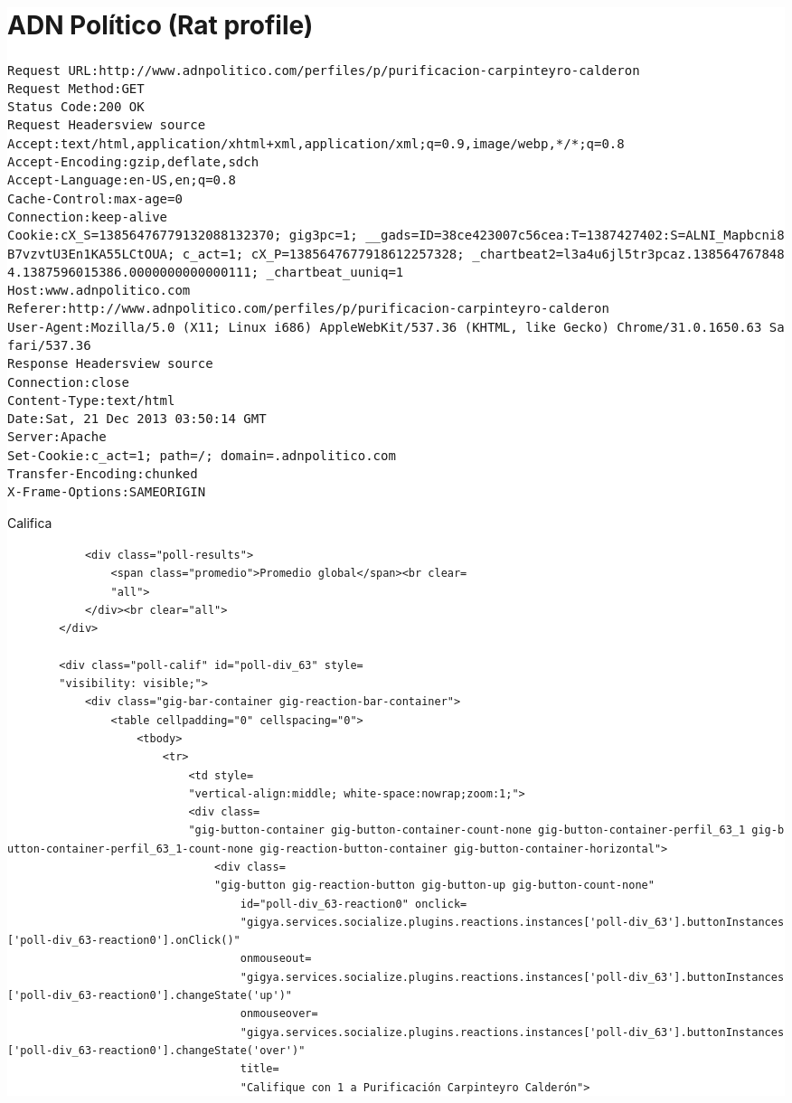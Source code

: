 ADN Político (Rat profile) 
===
<pre>
Request URL:http://www.adnpolitico.com/perfiles/p/purificacion-carpinteyro-calderon
Request Method:GET
Status Code:200 OK
Request Headersview source
Accept:text/html,application/xhtml+xml,application/xml;q=0.9,image/webp,*/*;q=0.8
Accept-Encoding:gzip,deflate,sdch
Accept-Language:en-US,en;q=0.8
Cache-Control:max-age=0
Connection:keep-alive
Cookie:cX_S=13856476779132088132370; gig3pc=1; __gads=ID=38ce423007c56cea:T=1387427402:S=ALNI_Mapbcni8B7vzvtU3En1KA55LCtOUA; c_act=1; cX_P=1385647677918612257328; _chartbeat2=l3a4u6jl5tr3pcaz.1385647678484.1387596015386.0000000000000111; _chartbeat_uuniq=1
Host:www.adnpolitico.com
Referer:http://www.adnpolitico.com/perfiles/p/purificacion-carpinteyro-calderon
User-Agent:Mozilla/5.0 (X11; Linux i686) AppleWebKit/537.36 (KHTML, like Gecko) Chrome/31.0.1650.63 Safari/537.36
Response Headersview source
Connection:close
Content-Type:text/html
Date:Sat, 21 Dec 2013 03:50:14 GMT
Server:Apache
Set-Cookie:c_act=1; path=/; domain=.adnpolitico.com
Transfer-Encoding:chunked
X-Frame-Options:SAMEORIGIN
</pre>

<div id="plx1_viewlet_datos">
    <div class="calificador">
        <div class="poll-content" id="poll-div_63_gig_containerParent">
            <div id="calif-p63">
                <span class="poll-header">Califica</span>

                <div class="poll-results">
                    <span class="promedio">Promedio global</span><br clear=
                    "all">
                </div><br clear="all">
            </div>

            <div class="poll-calif" id="poll-div_63" style=
            "visibility: visible;">
                <div class="gig-bar-container gig-reaction-bar-container">
                    <table cellpadding="0" cellspacing="0">
                        <tbody>
                            <tr>
                                <td style=
                                "vertical-align:middle; white-space:nowrap;zoom:1;">
                                <div class=
                                "gig-button-container gig-button-container-count-none gig-button-container-perfil_63_1 gig-button-container-perfil_63_1-count-none gig-reaction-button-container gig-button-container-horizontal">
                                    <div class=
                                    "gig-button gig-reaction-button gig-button-up gig-button-count-none"
                                        id="poll-div_63-reaction0" onclick=
                                        "gigya.services.socialize.plugins.reactions.instances['poll-div_63'].buttonInstances['poll-div_63-reaction0'].onClick()"
                                        onmouseout=
                                        "gigya.services.socialize.plugins.reactions.instances['poll-div_63'].buttonInstances['poll-div_63-reaction0'].changeState('up')"
                                        onmouseover=
                                        "gigya.services.socialize.plugins.reactions.instances['poll-div_63'].buttonInstances['poll-div_63-reaction0'].changeState('over')"
                                        title=
                                        "Califique con 1 a Purificación Carpinteyro Calderón">
